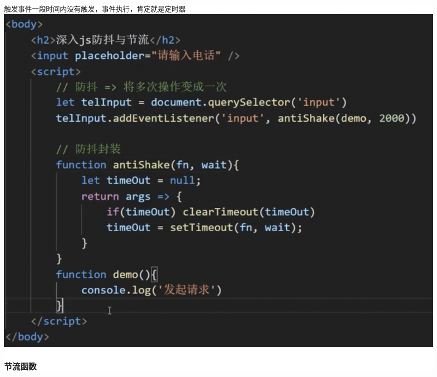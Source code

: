 触发事件一段时间内没有触发，事件执行，肯定就是定时器 ![image-20220723014836748](面经.assets/image-20220723014836748.png)

### 节流函数
